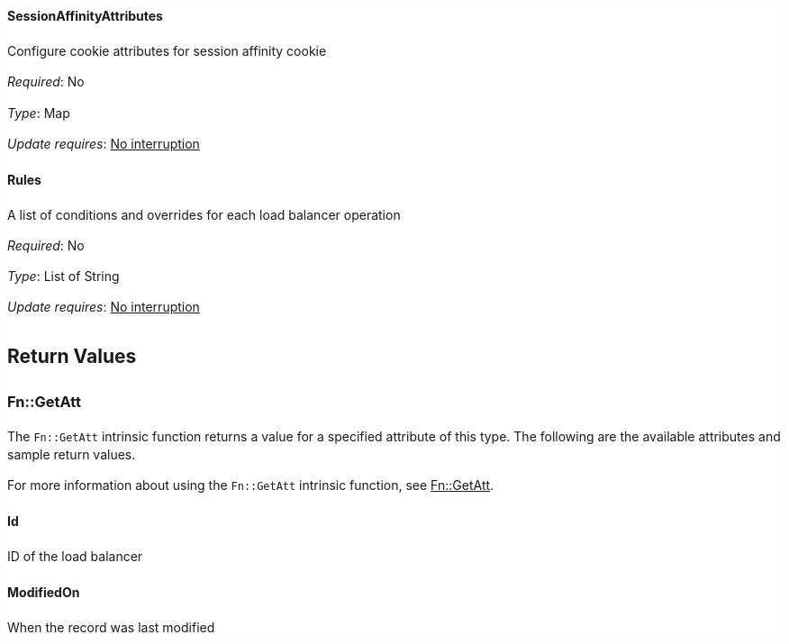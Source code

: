 #### SessionAffinityAttributes

Configure cookie attributes for session affinity cookie

_Required_: No

_Type_: Map

_Update requires_: [No interruption](https://docs.aws.amazon.com/AWSCloudFormation/latest/UserGuide/using-cfn-updating-stacks-update-behaviors.html#update-no-interrupt)

#### Rules

A list of conditions and overrides for each load balancer operation

_Required_: No

_Type_: List of String

_Update requires_: [No interruption](https://docs.aws.amazon.com/AWSCloudFormation/latest/UserGuide/using-cfn-updating-stacks-update-behaviors.html#update-no-interrupt)

## Return Values

### Fn::GetAtt

The `Fn::GetAtt` intrinsic function returns a value for a specified attribute of this type. The following are the available attributes and sample return values.

For more information about using the `Fn::GetAtt` intrinsic function, see [Fn::GetAtt](https://docs.aws.amazon.com/AWSCloudFormation/latest/UserGuide/intrinsic-function-reference-getatt.html).

#### Id

ID of the load balancer

#### ModifiedOn

When the record was last modified

